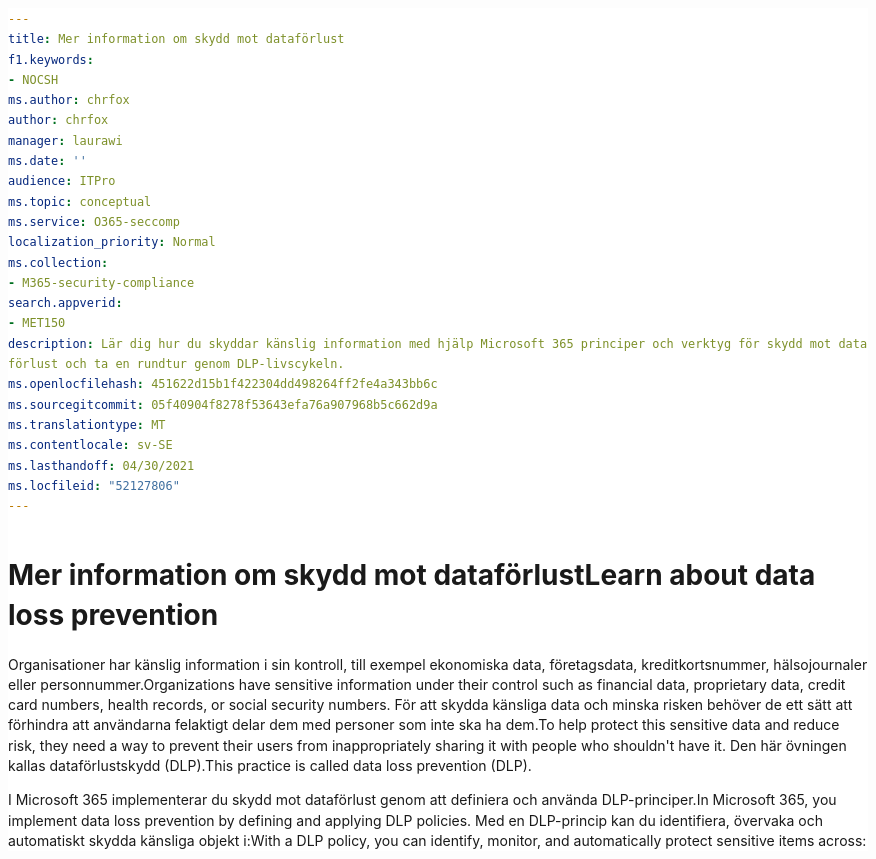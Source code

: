 ```yaml
---
title: Mer information om skydd mot dataförlust
f1.keywords:
- NOCSH
ms.author: chrfox
author: chrfox
manager: laurawi
ms.date: ''
audience: ITPro
ms.topic: conceptual
ms.service: O365-seccomp
localization_priority: Normal
ms.collection:
- M365-security-compliance
search.appverid:
- MET150
description: Lär dig hur du skyddar känslig information med hjälp Microsoft 365 principer och verktyg för skydd mot dataförlust och ta en rundtur genom DLP-livscykeln.
ms.openlocfilehash: 451622d15b1f422304dd498264ff2fe4a343bb6c
ms.sourcegitcommit: 05f40904f8278f53643efa76a907968b5c662d9a
ms.translationtype: MT
ms.contentlocale: sv-SE
ms.lasthandoff: 04/30/2021
ms.locfileid: "52127806"
---
```

# <a name="learn-about-data-loss-prevention"></a><span data-ttu-id="2aa7d-103">Mer information om skydd mot dataförlust</span><span class="sxs-lookup"><span data-stu-id="2aa7d-103">Learn about data loss prevention</span></span>

<span data-ttu-id="2aa7d-104">Organisationer har känslig information i sin kontroll, till exempel ekonomiska data, företagsdata, kreditkortsnummer, hälsojournaler eller personnummer.</span><span class="sxs-lookup"><span data-stu-id="2aa7d-104">Organizations have sensitive information under their control such as financial data, proprietary data, credit card numbers, health records, or social security numbers.</span></span> <span data-ttu-id="2aa7d-105">För att skydda känsliga data och minska risken behöver de ett sätt att förhindra att användarna felaktigt delar dem med personer som inte ska ha dem.</span><span class="sxs-lookup"><span data-stu-id="2aa7d-105">To help protect this sensitive data and reduce risk, they need a way to prevent their users from inappropriately sharing it with people who shouldn't have it.</span></span> <span data-ttu-id="2aa7d-106">Den här övningen kallas dataförlustskydd (DLP).</span><span class="sxs-lookup"><span data-stu-id="2aa7d-106">This practice is called data loss prevention (DLP).</span></span>

<span data-ttu-id="2aa7d-107">I Microsoft 365 implementerar du skydd mot dataförlust genom att definiera och använda DLP-principer.</span><span class="sxs-lookup"><span data-stu-id="2aa7d-107">In Microsoft 365, you implement data loss prevention by defining and applying DLP policies.</span></span> <span data-ttu-id="2aa7d-108">Med en DLP-princip kan du identifiera, övervaka och automatiskt skydda känsliga objekt i:</span><span class="sxs-lookup"><span data-stu-id="2aa7d-108">With a DLP policy, you can identify, monitor, and automatically protect sensitive items across:</span></span>
